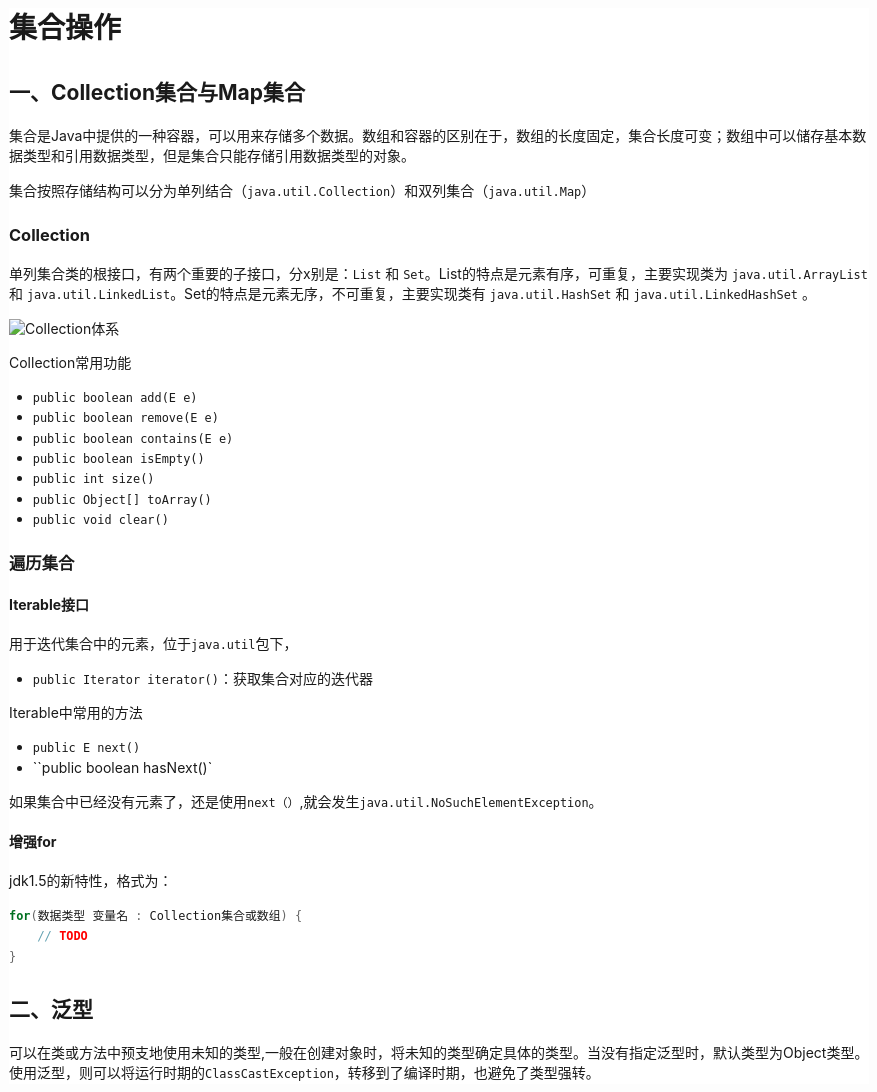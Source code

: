 # 集合操作

## 一、Collection集合与Map集合

集合是Java中提供的一种容器，可以用来存储多个数据。数组和容器的区别在于，数组的长度固定，集合长度可变；数组中可以储存基本数据类型和引用数据类型，但是集合只能存储引用数据类型的对象。

集合按照存储结构可以分为单列结合（`java.util.Collection`）和双列集合（`java.util.Map`）

### Collection

单列集合类的根接口，有两个重要的子接口，分x别是：`List` 和 `Set`。List的特点是元素有序，可重复，主要实现类为 `java.util.ArrayList` 和 `java.util.LinkedList`。Set的特点是元素无序，不可重复，主要实现类有 `java.util.HashSet` 和 `java.util.LinkedHashSet` 。

![Collection体系](https://raw.githubusercontent.com/daffupman/markdown-img/master/20190715194738.png)

Collection常用功能

- `public boolean add(E e)`
- `public boolean remove(E e)`
- `public boolean contains(E e)`
- `public boolean isEmpty()`
- `public int size()`
- `public Object[] toArray()`
- `public void clear()`

### 遍历集合

#### Iterable接口

用于迭代集合中的元素，位于`java.util`包下，

- `public Iterator iterator()`：获取集合对应的迭代器

Iterable中常用的方法

- `public E next()`
- ``public boolean hasNext()`

如果集合中已经没有元素了，还是使用`next（）`,就会发生`java.util.NoSuchElementException`。

#### 增强for

jdk1.5的新特性，格式为：

```java
for(数据类型 变量名 : Collection集合或数组) {
    // TODO
}
```

## 二、泛型

可以在类或方法中预支地使用未知的类型,一般在创建对象时，将未知的类型确定具体的类型。当没有指定泛型时，默认类型为Object类型。使用泛型，则可以将运行时期的`ClassCastException`，转移到了编译时期，也避免了类型强转。

